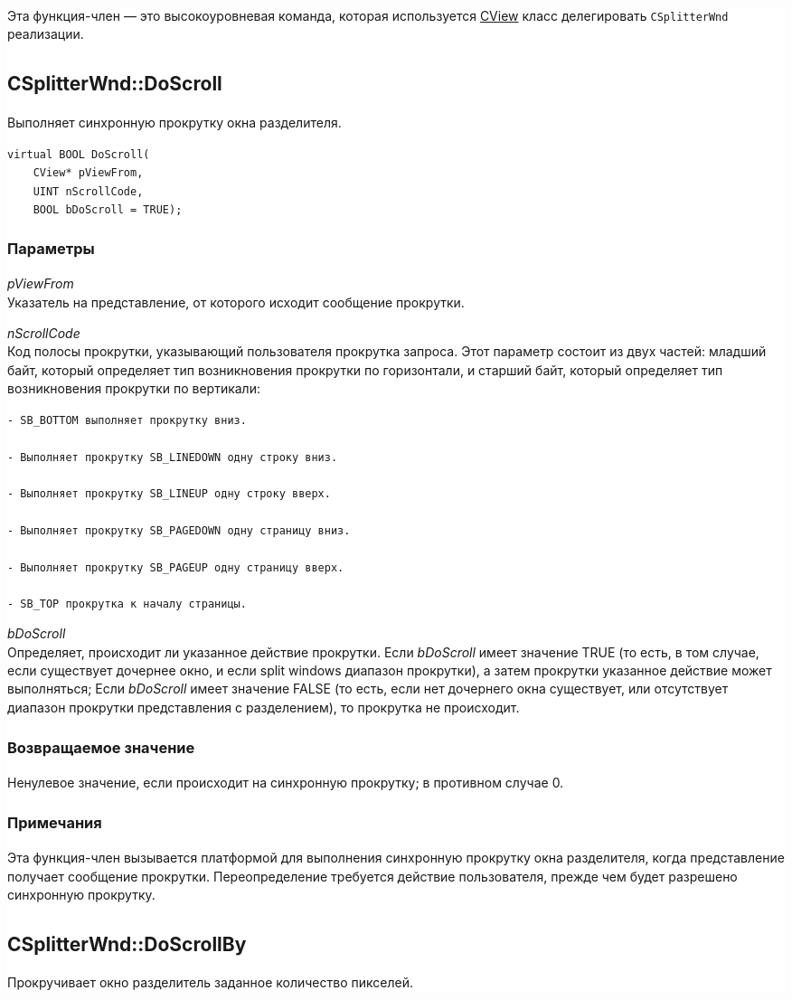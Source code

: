 Эта функция-член — это высокоуровневая команда, которая используется [CView](../../mfc/reference/cview-class.md) класс делегировать `CSplitterWnd` реализации.

##  <a name="doscroll"></a>  CSplitterWnd::DoScroll

Выполняет синхронную прокрутку окна разделителя.

```
virtual BOOL DoScroll(
    CView* pViewFrom,
    UINT nScrollCode,
    BOOL bDoScroll = TRUE);
```

### <a name="parameters"></a>Параметры

*pViewFrom*<br/>
Указатель на представление, от которого исходит сообщение прокрутки.

*nScrollCode*<br/>
Код полосы прокрутки, указывающий пользователя прокрутка запроса. Этот параметр состоит из двух частей: младший байт, который определяет тип возникновения прокрутки по горизонтали, и старший байт, который определяет тип возникновения прокрутки по вертикали:

    - SB_BOTTOM выполняет прокрутку вниз.

    - Выполняет прокрутку SB_LINEDOWN одну строку вниз.

    - Выполняет прокрутку SB_LINEUP одну строку вверх.

    - Выполняет прокрутку SB_PAGEDOWN одну страницу вниз.

    - Выполняет прокрутку SB_PAGEUP одну страницу вверх.

    - SB_TOP прокрутка к началу страницы.

*bDoScroll*<br/>
Определяет, происходит ли указанное действие прокрутки. Если *bDoScroll* имеет значение TRUE (то есть, в том случае, если существует дочернее окно, и если split windows диапазон прокрутки), а затем прокрутки указанное действие может выполняться; Если *bDoScroll* имеет значение FALSE (то есть, если нет дочернего окна существует, или отсутствует диапазон прокрутки представления с разделением), то прокрутка не происходит.

### <a name="return-value"></a>Возвращаемое значение

Ненулевое значение, если происходит на синхронную прокрутку; в противном случае 0.

### <a name="remarks"></a>Примечания

Эта функция-член вызывается платформой для выполнения синхронную прокрутку окна разделителя, когда представление получает сообщение прокрутки. Переопределение требуется действие пользователя, прежде чем будет разрешено синхронную прокрутку.

##  <a name="doscrollby"></a>  CSplitterWnd::DoScrollBy

Прокручивает окно разделитель заданное количество пикселей.
